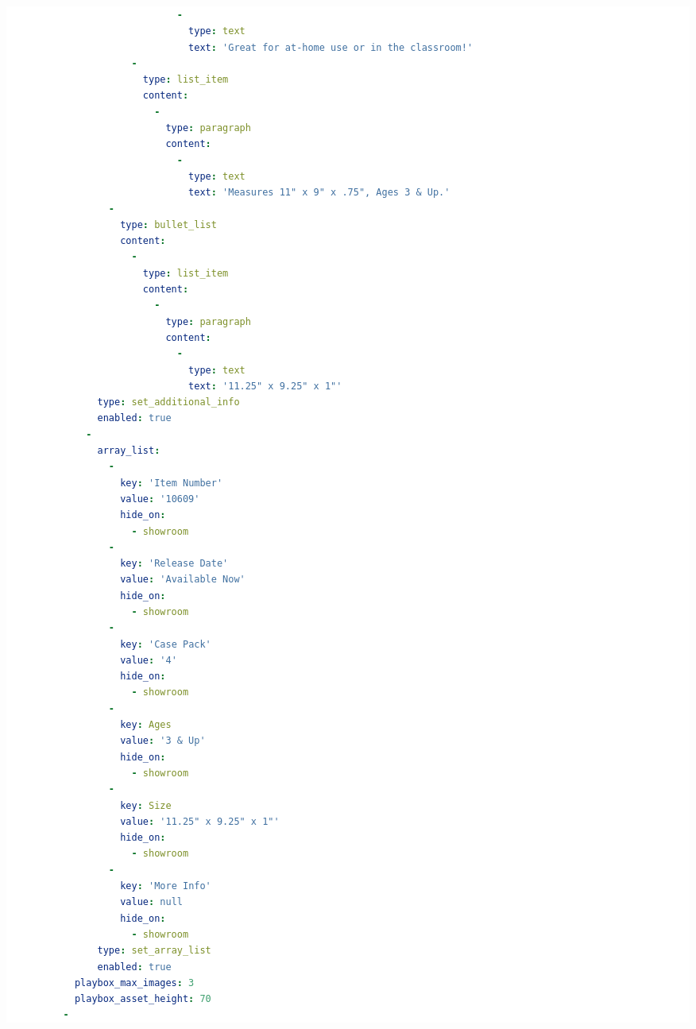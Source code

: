 ```yaml
                              -
                                type: text
                                text: 'Great for at-home use or in the classroom!'
                      -
                        type: list_item
                        content:
                          -
                            type: paragraph
                            content:
                              -
                                type: text
                                text: 'Measures 11" x 9" x .75", Ages 3 & Up.'
                  -
                    type: bullet_list
                    content:
                      -
                        type: list_item
                        content:
                          -
                            type: paragraph
                            content:
                              -
                                type: text
                                text: '11.25" x 9.25" x 1"'
                type: set_additional_info
                enabled: true
              -
                array_list:
                  -
                    key: 'Item Number'
                    value: '10609'
                    hide_on:
                      - showroom
                  -
                    key: 'Release Date'
                    value: 'Available Now'
                    hide_on:
                      - showroom
                  -
                    key: 'Case Pack'
                    value: '4'
                    hide_on:
                      - showroom
                  -
                    key: Ages
                    value: '3 & Up'
                    hide_on:
                      - showroom
                  -
                    key: Size
                    value: '11.25" x 9.25" x 1"'
                    hide_on:
                      - showroom
                  -
                    key: 'More Info'
                    value: null
                    hide_on:
                      - showroom
                type: set_array_list
                enabled: true
            playbox_max_images: 3
            playbox_asset_height: 70
          -
```